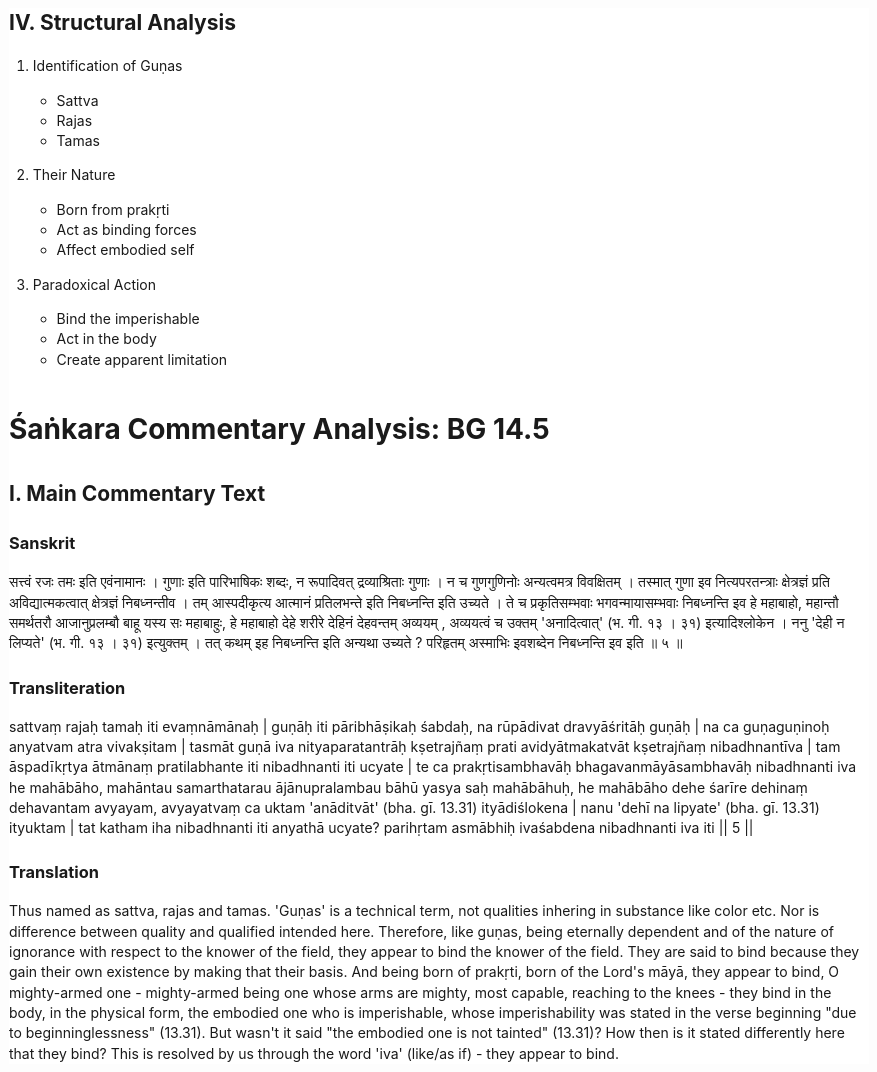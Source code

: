 ## IV. Structural Analysis

1. Identification of Guṇas
   - Sattva
   - Rajas
   - Tamas

2. Their Nature
   - Born from prakṛti
   - Act as binding forces
   - Affect embodied self

3. Paradoxical Action
   - Bind the imperishable
   - Act in the body
   - Create apparent limitation

# Śaṅkara Commentary Analysis: BG 14.5

## I. Main Commentary Text

### Sanskrit
सत्त्वं रजः तमः इति एवंनामानः । गुणाः इति पारिभाषिकः शब्दः, न रूपादिवत् द्रव्याश्रिताः गुणाः । न च गुणगुणिनोः अन्यत्वमत्र विवक्षितम् । तस्मात् गुणा इव नित्यपरतन्त्राः क्षेत्रज्ञं प्रति अविद्यात्मकत्वात् क्षेत्रज्ञं निबध्नन्तीव । तम् आस्पदीकृत्य आत्मानं प्रतिलभन्ते इति निबध्नन्ति इति उच्यते । ते च प्रकृतिसम्भवाः भगवन्मायासम्भवाः निबध्नन्ति इव हे महाबाहो, महान्तौ समर्थतरौ आजानुप्रलम्बौ बाहू यस्य सः महाबाहुः, हे महाबाहो देहे शरीरे देहिनं देहवन्तम् अव्ययम् , अव्ययत्वं च उक्तम् 'अनादित्वात्' (भ. गी. १३ । ३१) इत्यादिश्लोकेन । ननु 'देही न लिप्यते' (भ. गी. १३ । ३१) इत्युक्तम् । तत् कथम् इह निबध्नन्ति इति अन्यथा उच्यते ? परिहृतम् अस्माभिः इवशब्देन निबध्नन्ति इव इति ॥ ५ ॥

### Transliteration
sattvaṃ rajaḥ tamaḥ iti evaṃnāmānaḥ | guṇāḥ iti pāribhāṣikaḥ śabdaḥ, na rūpādivat dravyāśritāḥ guṇāḥ | na ca guṇaguṇinoḥ anyatvam atra vivakṣitam | tasmāt guṇā iva nityaparatantrāḥ kṣetrajñaṃ prati avidyātmakatvāt kṣetrajñaṃ nibadhnantīva | tam āspadīkṛtya ātmānaṃ pratilabhante iti nibadhnanti iti ucyate | te ca prakṛtisambhavāḥ bhagavanmāyāsambhavāḥ nibadhnanti iva he mahābāho, mahāntau samarthatarau ājānupralambau bāhū yasya saḥ mahābāhuḥ, he mahābāho dehe śarīre dehinaṃ dehavantam avyayam, avyayatvaṃ ca uktam 'anāditvāt' (bha. gī. 13.31) ityādiślokena | nanu 'dehī na lipyate' (bha. gī. 13.31) ityuktam | tat katham iha nibadhnanti iti anyathā ucyate? parihṛtam asmābhiḥ ivaśabdena nibadhnanti iva iti || 5 ||

### Translation
Thus named as sattva, rajas and tamas. 'Guṇas' is a technical term, not qualities inhering in substance like color etc. Nor is difference between quality and qualified intended here. Therefore, like guṇas, being eternally dependent and of the nature of ignorance with respect to the knower of the field, they appear to bind the knower of the field. They are said to bind because they gain their own existence by making that their basis. And being born of prakṛti, born of the Lord's māyā, they appear to bind, O mighty-armed one - mighty-armed being one whose arms are mighty, most capable, reaching to the knees - they bind in the body, in the physical form, the embodied one who is imperishable, whose imperishability was stated in the verse beginning "due to beginninglessness" (13.31). But wasn't it said "the embodied one is not tainted" (13.31)? How then is it stated differently here that they bind? This is resolved by us through the word 'iva' (like/as if) - they appear to bind.
